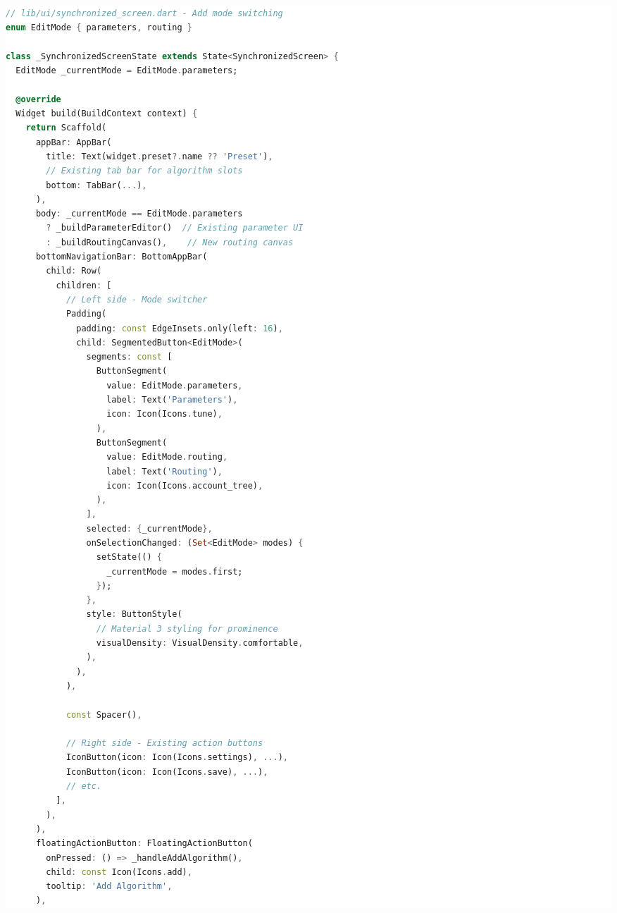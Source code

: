 ```dart
// lib/ui/synchronized_screen.dart - Add mode switching
enum EditMode { parameters, routing }

class _SynchronizedScreenState extends State<SynchronizedScreen> {
  EditMode _currentMode = EditMode.parameters;
  
  @override
  Widget build(BuildContext context) {
    return Scaffold(
      appBar: AppBar(
        title: Text(widget.preset?.name ?? 'Preset'),
        // Existing tab bar for algorithm slots
        bottom: TabBar(...),
      ),
      body: _currentMode == EditMode.parameters
        ? _buildParameterEditor()  // Existing parameter UI
        : _buildRoutingCanvas(),    // New routing canvas
      bottomNavigationBar: BottomAppBar(
        child: Row(
          children: [
            // Left side - Mode switcher
            Padding(
              padding: const EdgeInsets.only(left: 16),
              child: SegmentedButton<EditMode>(
                segments: const [
                  ButtonSegment(
                    value: EditMode.parameters,
                    label: Text('Parameters'),
                    icon: Icon(Icons.tune),
                  ),
                  ButtonSegment(
                    value: EditMode.routing,
                    label: Text('Routing'),
                    icon: Icon(Icons.account_tree),
                  ),
                ],
                selected: {_currentMode},
                onSelectionChanged: (Set<EditMode> modes) {
                  setState(() {
                    _currentMode = modes.first;
                  });
                },
                style: ButtonStyle(
                  // Material 3 styling for prominence
                  visualDensity: VisualDensity.comfortable,
                ),
              ),
            ),
            
            const Spacer(),
            
            // Right side - Existing action buttons
            IconButton(icon: Icon(Icons.settings), ...),
            IconButton(icon: Icon(Icons.save), ...),
            // etc.
          ],
        ),
      ),
      floatingActionButton: FloatingActionButton(
        onPressed: () => _handleAddAlgorithm(),
        child: const Icon(Icons.add),
        tooltip: 'Add Algorithm',
      ),
```